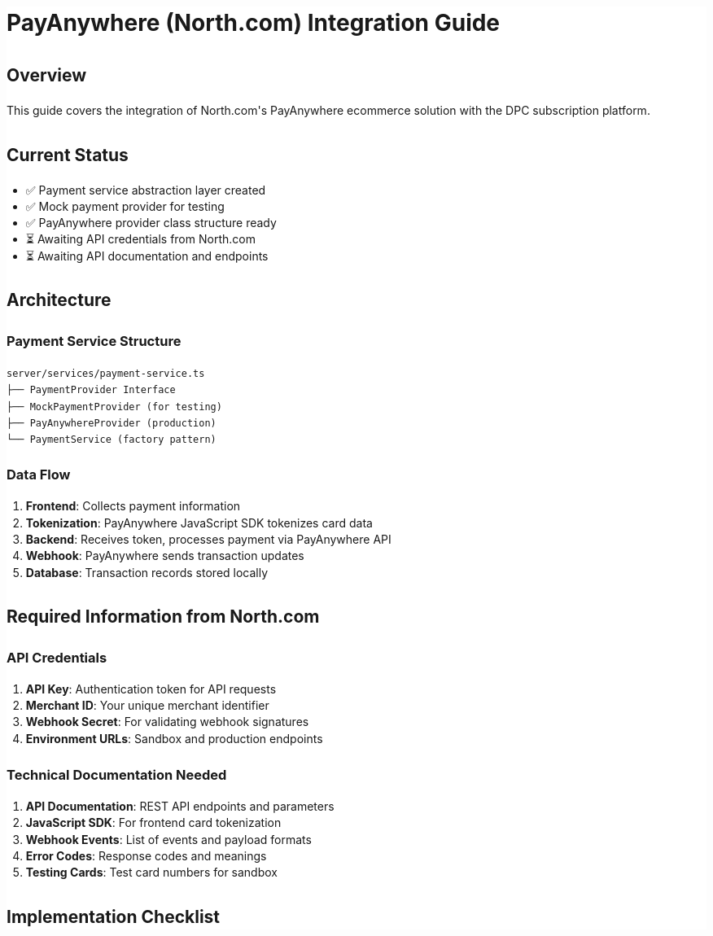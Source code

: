 # PayAnywhere (North.com) Integration Guide

## Overview
This guide covers the integration of North.com's PayAnywhere ecommerce solution with the DPC subscription platform.

## Current Status
- ✅ Payment service abstraction layer created
- ✅ Mock payment provider for testing
- ✅ PayAnywhere provider class structure ready
- ⏳ Awaiting API credentials from North.com
- ⏳ Awaiting API documentation and endpoints

## Architecture

### Payment Service Structure
```
server/services/payment-service.ts
├── PaymentProvider Interface
├── MockPaymentProvider (for testing)
├── PayAnywhereProvider (production)
└── PaymentService (factory pattern)
```

### Data Flow
1. **Frontend**: Collects payment information
2. **Tokenization**: PayAnywhere JavaScript SDK tokenizes card data
3. **Backend**: Receives token, processes payment via PayAnywhere API
4. **Webhook**: PayAnywhere sends transaction updates
5. **Database**: Transaction records stored locally

## Required Information from North.com

### API Credentials
1. **API Key**: Authentication token for API requests
2. **Merchant ID**: Your unique merchant identifier
3. **Webhook Secret**: For validating webhook signatures
4. **Environment URLs**: Sandbox and production endpoints

### Technical Documentation Needed
1. **API Documentation**: REST API endpoints and parameters
2. **JavaScript SDK**: For frontend card tokenization
3. **Webhook Events**: List of events and payload formats
4. **Error Codes**: Response codes and meanings
5. **Testing Cards**: Test card numbers for sandbox

## Implementation Checklist
